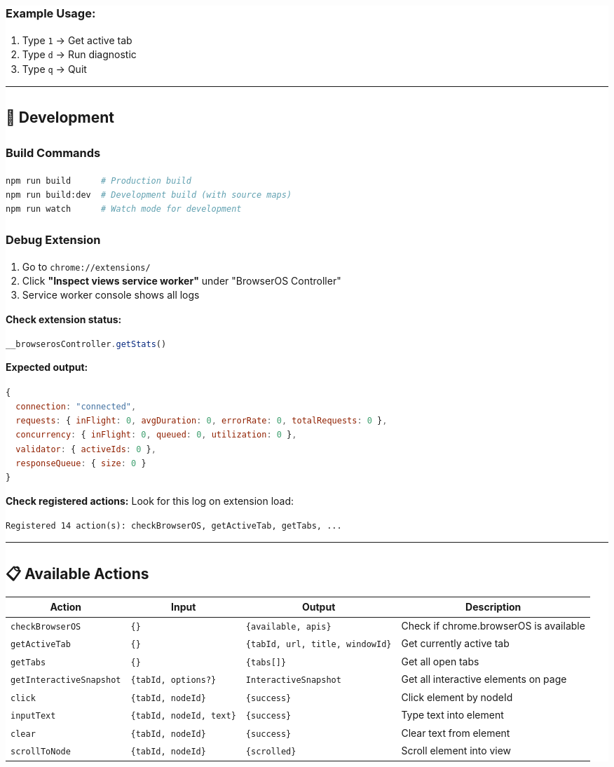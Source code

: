 ### Example Usage:

1. Type `1` → Get active tab
2. Type `d` → Run diagnostic
3. Type `q` → Quit

---

## 🔧 Development

### Build Commands

```bash
npm run build      # Production build
npm run build:dev  # Development build (with source maps)
npm run watch      # Watch mode for development
```

### Debug Extension

1. Go to `chrome://extensions/`
2. Click **"Inspect views service worker"** under "BrowserOS Controller"
3. Service worker console shows all logs

**Check extension status:**
```javascript
__browserosController.getStats()
```

**Expected output:**
```javascript
{
  connection: "connected",
  requests: { inFlight: 0, avgDuration: 0, errorRate: 0, totalRequests: 0 },
  concurrency: { inFlight: 0, queued: 0, utilization: 0 },
  validator: { activeIds: 0 },
  responseQueue: { size: 0 }
}
```

**Check registered actions:**
Look for this log on extension load:
```
Registered 14 action(s): checkBrowserOS, getActiveTab, getTabs, ...
```

---

## 📋 Available Actions

| Action | Input | Output | Description |
|--------|-------|--------|-------------|
| `checkBrowserOS` | `{}` | `{available, apis}` | Check if chrome.browserOS is available |
| `getActiveTab` | `{}` | `{tabId, url, title, windowId}` | Get currently active tab |
| `getTabs` | `{}` | `{tabs[]}` | Get all open tabs |
| `getInteractiveSnapshot` | `{tabId, options?}` | `InteractiveSnapshot` | Get all interactive elements on page |
| `click` | `{tabId, nodeId}` | `{success}` | Click element by nodeId |
| `inputText` | `{tabId, nodeId, text}` | `{success}` | Type text into element |
| `clear` | `{tabId, nodeId}` | `{success}` | Clear text from element |
| `scrollToNode` | `{tabId, nodeId}` | `{scrolled}` | Scroll element into view |